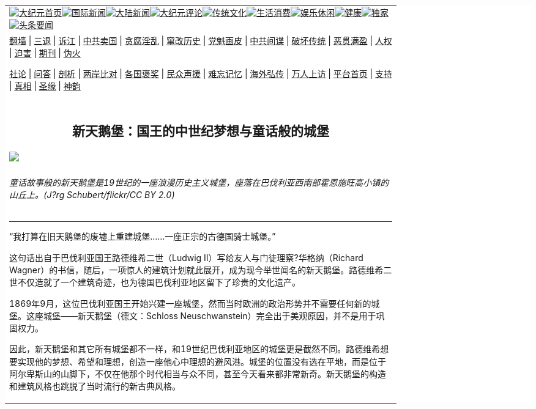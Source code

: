 <a name="1" id="1" target="_blank"></a><span id="1"></span>
<table align=center border="0"><tr><td colspan="2" VALIGN=TOP><a href="https://github.com/19920513/djy/blob/master/gb/nf1351518.md#1"><img src="https://raw.githubusercontent.com/19920513/www/master/t/djy/1.jpg" title="大纪元首页" alt="大纪元首页"></a><a href="https://github.com/19920513/djy/blob/master/gb/n24hr.md#1"><img src="https://raw.githubusercontent.com/19920513/www/master/t/djy/3.jpg" title="国际新闻" alt="国际新闻"></a><a href="https://github.com/19920513/djy/blob/master/gb/nsc413.md#1"><img src="https://raw.githubusercontent.com/19920513/www/master/t/djy/4.jpg" title="大陆新闻" alt="大陆新闻"></a><a href="https://github.com/19920513/djy/blob/master/gb/news392.md#1"><img src="https://raw.githubusercontent.com/19920513/www/master/t/djy/5.jpg" title="大纪元评论" alt="大纪元评论"></a><a href="https://github.com/19920513/djy/blob/master/gb/news2007.md#1"><img src="https://raw.githubusercontent.com/19920513/www/master/t/djy/6.jpg" title="传统文化" alt="传统文化"></a><a href="https://github.com/19920513/djy/blob/master/gb/news2008.md#1"><img src="https://raw.githubusercontent.com/19920513/www/master/t/djy/7.jpg" title="生活消费" alt="生活消费"></a><a href="https://github.com/19920513/djy/blob/master/gb/ncyule.md#1"><img src="https://raw.githubusercontent.com/19920513/www/master/t/djy/8.jpg" title="娱乐休闲" alt="娱乐休闲"></a><a href="https://github.com/19920513/djy/blob/master/gb/nsc1002.md#1"><img src="https://raw.githubusercontent.com/19920513/www/master/t/djy/9.jpg" title="健康" alt="健康"></a><a href="https://github.com/19920513/djy/blob/master/gb/nf6092.md#1"><img src="https://raw.githubusercontent.com/19920513/www/master/t/djy/10a.jpg" title="独家" alt="独家"></a><a href="https://github.com/19920513/djy/blob/master/gb/nf4514.md#1"><img src="https://raw.githubusercontent.com/19920513/www/master/t/djy/12a.jpg" title="头条要闻" alt="头条要闻"></a></td></tr>
<tr><td colspan="2" VALIGN=TOP><a target="_blank" href="https://github.com/19920513/www/blob/master/README.md?zsrh#1">翻墙</a> | <a target="_blank" href="https://github.com/19920513/djy/blob/master/gb/nf5657.md#1">三退</a> | <a target="_blank" href="https://github.com/19920513/djy/blob/master/gb/nf6124.md#1">诉江</a> | <a target="_blank" href="https://github.com/19920513/djy/blob/master/gb/nf1176117.md#1">中共卖国</a> | <a target="_blank" href="https://github.com/19920513/djy/blob/master/gb/nf5773.md#1">贪腐淫乱</a> | <a target="_blank" href="https://github.com/19920513/djy/blob/master/gb/nf1176115.md#1">窜改历史</a> | <a target="_blank" href="https://github.com/19920513/djy/blob/master/gb/nf1176107.md#1">党魁画皮</a> | <a target="_blank" href="https://github.com/19920513/djy/blob/master/gb/nf1320400.md#1">中共间谍</a> | <a target="_blank" href="https://github.com/19920513/djy/blob/master/gb/nf1176114.md#1">破坏传统</a> | <a target="_blank" href="https://github.com/19920513/ntdtv/blob/master/gb/prog447_1.md#1">恶贯满盈</a> | <a target="_blank" href="https://github.com/19920513/djy/blob/master/gb/ncid278.md#1">人权</a> | <a target="_blank" href="https://github.com/19920513/djy/blob/master/gb/nf1176111.md#1">迫害</a> | <a target="_blank" href="https://gitlab.com/szzdlab/mh-qikan/blob/master/README.md#1">期刊</a> | <a target="_blank" href="https://github.com/19920513/djy/blob/master/gb/nf5562.md#1">伪火</a></p><p><a target="_blank" href="https://github.com/19920513/djy/blob/master/gb/9p.md#1">社论</a> | <a target="_blank" href="https://github.com/19920513/djy/blob/master/gb/nf4378.md#1">问答</a> | <a target="_blank" href="https://github.com/19920513/djy/blob/master/gb/nf5792.md#1">剖析</a> | <a target="_blank" href="https://github.com/19920513/djy/blob/master/gb/nf5735.md#1">两岸比对</a> | <a target="_blank" href="https://github.com/19920513/djy/blob/master/gb/nf6119.md#1">各国褒奖</a> | <a target="_blank" href="https://github.com/19920513/djy/blob/master/gb/nf6120.md#1">民众声援</a> | <a target="_blank" href="https://github.com/19920513/djy/blob/master/gb/nf1188594.md#1">难忘记忆</a> | <a target="_blank" href="https://github.com/19920513/djy/blob/master/gb/nf3180.md#1">海外弘传</a> | <a target="_blank" href="https://github.com/19920513/djy/blob/master/gb/nf5410.md#1">万人上访</a> | <a target="_blank" href="https://github.com/19920513/www/blob/master/README.md?zsrh#1">平台首页</a> | <a target="_blank" href="https://github.com/19920513/djy/blob/master/gb/nf4386.md#1">支持</a> | <a target="_blank" href="https://github.com/19920513/djy/blob/master/gb/nf4389.md#1">真相</a> | <a target="_blank" href="https://github.com/19920513/djy/blob/master/gb/nf5790.md#1">圣缘</a> | <a target="_blank" href="https://github.com/19920513/djy/blob/master/gb/nf4786.md#1">神韵</a></td></tr>
<tr><td VALIGN=TOP width="626"><h2 align=center>新天鹅堡：国王的中世纪梦想与童话般的城堡</h2>
<img width="600" src="https://i.epochtimes.com/assets/uploads/2009/03/id13812615-35449206366_a483b90b90_o-1-2small-1200x444-600x400.jpg" />
<h6>童话故事般的新天鹅堡是19世纪的一座浪漫历史主义城堡，座落在巴伐利亚西南部霍恩施旺高小镇的山丘上。(J?rg Schubert/flickr/CC BY 2.0)
</h6>
<hr>
<p>“我打算在旧天鹅堡的废墟上重建城堡……一座正宗的古德国骑士城堡。”</p>
<p>这句话出自于巴伐利亚国王<ahref="https://github.com/19920513/djy/blob/master/gb/tag/%E8%B7%AF%E5%BE%B7%E7%BB%B4%E5%B8%8C%E4%BA%8C%E4%B8%96.md#1">路德维希二世</a>（Ludwig II）写给友人与门徒理察?华格纳（Richard Wagner）的书信，随后，一项惊人的建筑计划就此展开，成为现今举世闻名的<ahref="https://github.com/19920513/djy/blob/master/gb/tag/%E6%96%B0%E5%A4%A9%E9%B9%85%E5%A0%A1.md#1">新天鹅堡</a>。<ahref="https://github.com/19920513/djy/blob/master/gb/tag/%E8%B7%AF%E5%BE%B7%E7%BB%B4%E5%B8%8C%E4%BA%8C%E4%B8%96.md#1">路德维希二世</a>不仅造就了一个建筑奇迹，也为德国巴伐利亚地区留下了珍贵的文化遗产。</p>
<p>1869年9月，这位巴伐利亚国王开始兴建一座城堡，然而当时欧洲的政治形势并不需要任何新的城堡。这座城堡——<ahref="https://github.com/19920513/djy/blob/master/gb/tag/%E6%96%B0%E5%A4%A9%E9%B9%85%E5%A0%A1.md#1">新天鹅堡</a>（德文：Schloss Neuschwanstein）完全出于美观原因，并不是用于巩固权力。</p>
<p>因此，新天鹅堡和其它所有城堡都不一样，和19世纪巴伐利亚地区的城堡更是截然不同。路德维希想要实现他的梦想、希望和理想，创造一座他心中理想的避风港。城堡的位置没有选在平地，而是位于阿尔卑斯山的山脚下，不仅在他那个时代相当与众不同，甚至今天看来都非常新奇。新天鹅堡的构造和建筑风格也跳脱了当时流行的新古典风格。</p>